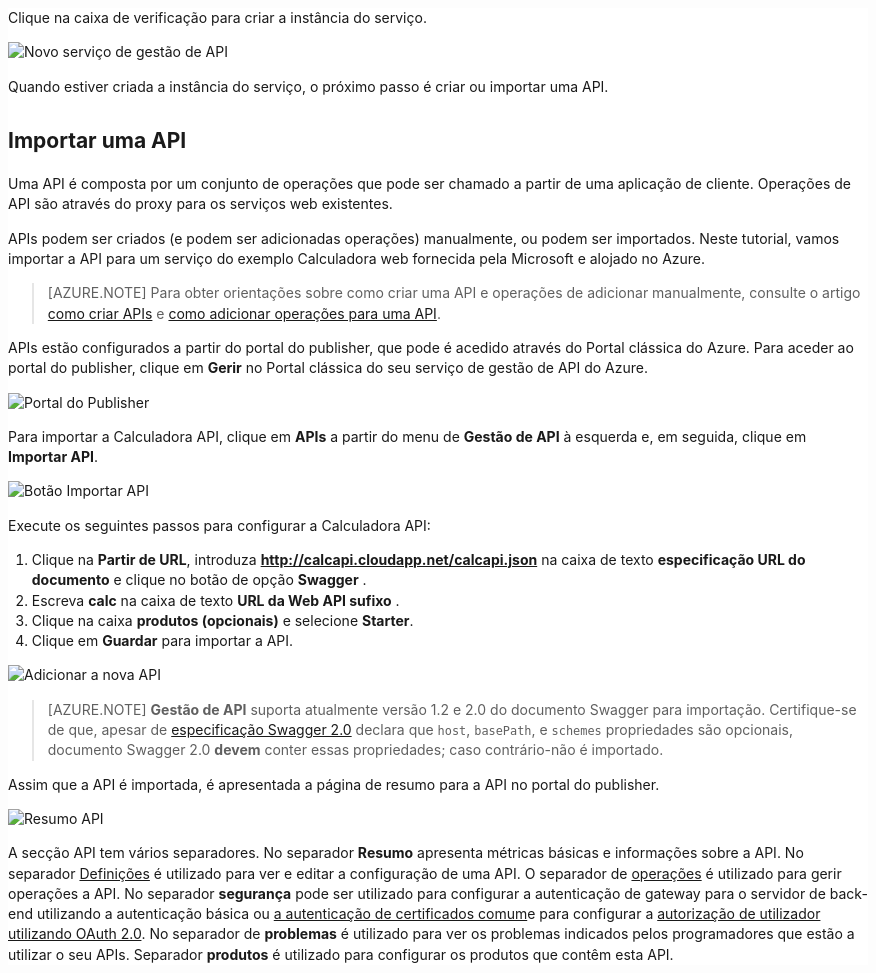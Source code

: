 Clique na caixa de verificação para criar a instância do serviço.

![Novo serviço de gestão de API][api-management-instance-created]

Quando estiver criada a instância do serviço, o próximo passo é criar ou importar uma API.

## <a name="create-api"> </a>Importar uma API

Uma API é composta por um conjunto de operações que pode ser chamado a partir de uma aplicação de cliente. Operações de API são através do proxy para os serviços web existentes.

APIs podem ser criados (e podem ser adicionadas operações) manualmente, ou podem ser importados. Neste tutorial, vamos importar a API para um serviço do exemplo Calculadora web fornecida pela Microsoft e alojado no Azure.

>[AZURE.NOTE] Para obter orientações sobre como criar uma API e operações de adicionar manualmente, consulte o artigo [como criar APIs](api-management-howto-create-apis.md) e [como adicionar operações para uma API](api-management-howto-add-operations.md).

APIs estão configurados a partir do portal do publisher, que pode é acedido através do Portal clássica do Azure. Para aceder ao portal do publisher, clique em **Gerir** no Portal clássica do seu serviço de gestão de API do Azure.

![Portal do Publisher][api-management-management-console]

Para importar a Calculadora API, clique em **APIs** a partir do menu de **Gestão de API** à esquerda e, em seguida, clique em **Importar API**.

![Botão Importar API][api-management-import-api]

Execute os seguintes passos para configurar a Calculadora API:

1. Clique na **Partir de URL**, introduza **http://calcapi.cloudapp.net/calcapi.json** na caixa de texto **especificação URL do documento** e clique no botão de opção **Swagger** .
2. Escreva **calc** na caixa de texto **URL da Web API sufixo** .
3. Clique na caixa **produtos (opcionais)** e selecione **Starter**.
4. Clique em **Guardar** para importar a API.

![Adicionar a nova API][api-management-import-new-api]

>[AZURE.NOTE] **Gestão de API** suporta atualmente versão 1.2 e 2.0 do documento Swagger para importação. Certifique-se de que, apesar de [especificação Swagger 2.0](http://swagger.io/specification) declara que `host`, `basePath`, e `schemes` propriedades são opcionais, documento Swagger 2.0 **devem** conter essas propriedades; caso contrário-não é importado. 

Assim que a API é importada, é apresentada a página de resumo para a API no portal do publisher.

![Resumo API][api-management-imported-api-summary]

A secção API tem vários separadores. No separador **Resumo** apresenta métricas básicas e informações sobre a API. No separador [Definições](api-management-howto-create-apis.md#configure-api-settings) é utilizado para ver e editar a configuração de uma API. O separador de [operações](api-management-howto-add-operations.md) é utilizado para gerir operações a API. No separador **segurança** pode ser utilizado para configurar a autenticação de gateway para o servidor de back-end utilizando a autenticação básica ou [a autenticação de certificados comum](api-management-howto-mutual-certificates.md)e para configurar a [autorização de utilizador utilizando OAuth 2.0](api-management-howto-oauth2.md).  No separador de **problemas** é utilizado para ver os problemas indicados pelos programadores que estão a utilizar o seu APIs. Separador **produtos** é utilizado para configurar os produtos que contêm esta API.


[Versão de avaliação gratuita Azure]: http://azure.microsoft.com/pricing/free-trial/?WT.mc_id=api_management_hero_a
[Create an API Management instance]: #create-service-instance
[Create an API]: #create-api
[Add an operation]: #add-operation
[Add the new API to a product]: #add-api-to-product
[Subscribe to the product that contains the API]: #subscribe
[Call an operation from the Developer Portal]: #call-operation
[View analytics]: #view-analytics
[Next steps]: #next-steps
[How to manage developer accounts in Azure API Management]: api-management-howto-create-or-invite-developers.md
[Configure API settings]: api-management-howto-create-apis.md#configure-api-settings
[Como configurar as notificações e modelos de correio eletrónico na gestão de API do Azure]: api-management-howto-configure-notifications.md
[Responses]: api-management-howto-add-operations.md#responses
[How create and publish a product]: api-management-howto-add-products.md
[Gestão de API preços]: http://azure.microsoft.com/pricing/details/api-management/
[Azure Portal clássico]: https://manage.windowsazure.com/
[api-management-management-console]: ./media/api-management-get-started/api-management-management-console.png
[api-management-create-instance-menu]: ./media/api-management-get-started/api-management-create-instance-menu.png
[api-management-create-instance-step1]: ./media/api-management-get-started/api-management-create-instance-step1.png
[api-management-create-instance-step2]: ./media/api-management-get-started/api-management-create-instance-step2.png
[api-management-instance-created]: ./media/api-management-get-started/api-management-instance-created.png
[api-management-import-api]: ./media/api-management-get-started/api-management-import-api.png
[api-management-import-new-api]: ./media/api-management-get-started/api-management-import-new-api.png
[api-management-imported-api-summary]: ./media/api-management-get-started/api-management-imported-api-summary.png
[api-management-calc-operations]: ./media/api-management-get-started/api-management-calc-operations.png
[api-management-list-products]: ./media/api-management-get-started/api-management-list-products.png
[api-management-add-api-to-product]: ./media/api-management-get-started/api-management-add-api-to-product.png
[api-management-add-myechoapi-to-product]: ./media/api-management-get-started/api-management-add-myechoapi-to-product.png
[api-management-api-added-to-product]: ./media/api-management-get-started/api-management-api-added-to-product.png
[api-management-developers]: ./media/api-management-get-started/api-management-developers.png
[api-management-add-subscription]: ./media/api-management-get-started/api-management-add-subscription.png
[api-management-add-subscription-window]: ./media/api-management-get-started/api-management-add-subscription-window.png
[api-management-subscription-added]: ./media/api-management-get-started/api-management-subscription-added.png
[api-management-developer-portal-menu]: ./media/api-management-get-started/api-management-developer-portal-menu.png
[api-management-developer-portal-calc-api]: ./media/api-management-get-started/api-management-developer-portal-calc-api.png
[api-management-developer-portal-calc-api-console]: ./media/api-management-get-started/api-management-developer-portal-calc-api-console.png
[api-management-invoke-get]: ./media/api-management-get-started/api-management-invoke-get.png
[api-management-invoke-get-response]: ./media/api-management-get-started/api-management-invoke-get-response.png
[api-management-manage-menu]: ./media/api-management-get-started/api-management-manage-menu.png
[api-management-dashboard]: ./media/api-management-get-started/api-management-dashboard.png
[api-management-add-response]: ./media/api-management-get-started/api-management-add-response.png
[api-management-add-response-window]: ./media/api-management-get-started/api-management-add-response-window.png
[api-management-developer-key]: ./media/api-management-get-started/api-management-developer-key.png
[api-management-mouse-over]: ./media/api-management-get-started/api-management-mouse-over.png
[api-management-api-summary-metrics]: ./media/api-management-get-started/api-management-api-summary-metrics.png
[api-management-analytics-overview]: ./media/api-management-get-started/api-management-analytics-overview.png
[api-management-analytics-usage]: ./media/api-management-get-started/api-management-analytics-usage.png
[api-management-]: ./media/api-management-get-started/api-management-.png
[api-management-]: ./media/api-management-get-started/api-management-.png